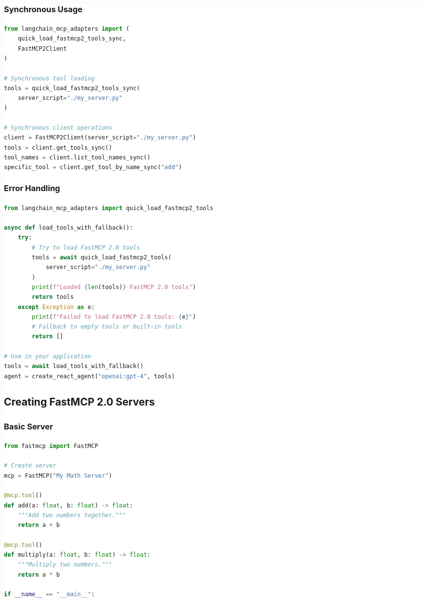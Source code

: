 ### Synchronous Usage

```python
from langchain_mcp_adapters import (
    quick_load_fastmcp2_tools_sync,
    FastMCP2Client
)

# Synchronous tool loading
tools = quick_load_fastmcp2_tools_sync(
    server_script="./my_server.py"
)

# Synchronous client operations
client = FastMCP2Client(server_script="./my_server.py")
tools = client.get_tools_sync()
tool_names = client.list_tool_names_sync()
specific_tool = client.get_tool_by_name_sync("add")
```

### Error Handling

```python
from langchain_mcp_adapters import quick_load_fastmcp2_tools

async def load_tools_with_fallback():
    try:
        # Try to load FastMCP 2.0 tools
        tools = await quick_load_fastmcp2_tools(
            server_script="./my_server.py"
        )
        print(f"Loaded {len(tools)} FastMCP 2.0 tools")
        return tools
    except Exception as e:
        print(f"Failed to load FastMCP 2.0 tools: {e}")
        # Fallback to empty tools or built-in tools
        return []

# Use in your application
tools = await load_tools_with_fallback()
agent = create_react_agent("openai:gpt-4", tools)
```

## Creating FastMCP 2.0 Servers

### Basic Server

```python
from fastmcp import FastMCP

# Create server
mcp = FastMCP("My Math Server")

@mcp.tool()
def add(a: float, b: float) -> float:
    """Add two numbers together."""
    return a + b

@mcp.tool()
def multiply(a: float, b: float) -> float:
    """Multiply two numbers."""
    return a * b

if __name__ == "__main__":
```